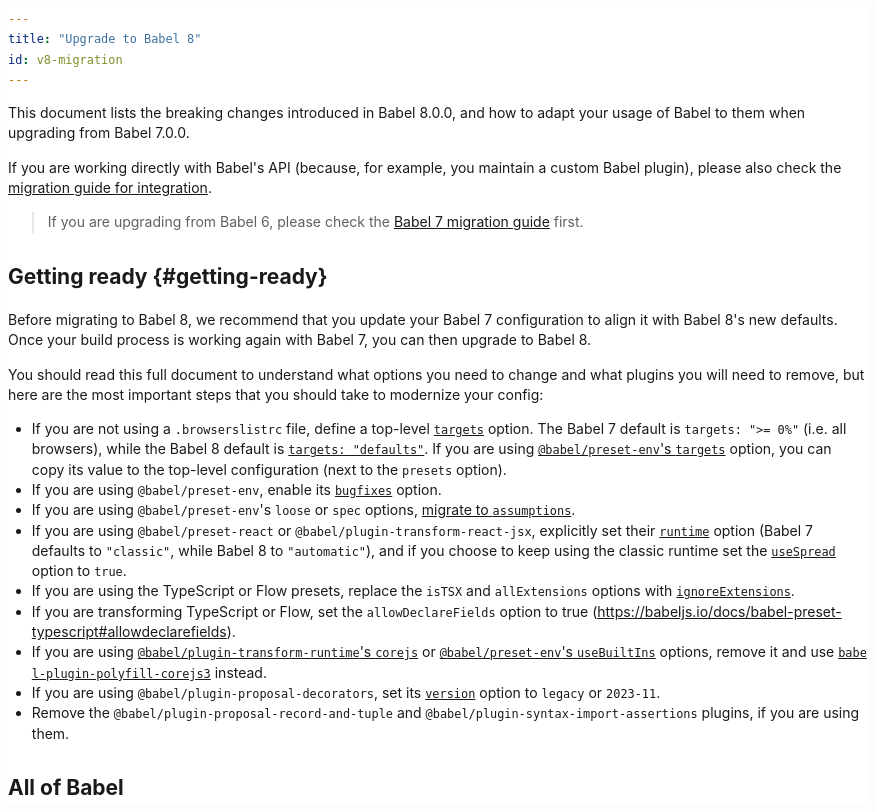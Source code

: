 ```yaml
---
title: "Upgrade to Babel 8"
id: v8-migration
---
```


This document lists the breaking changes introduced in Babel 8.0.0, and how to adapt your usage of Babel to them when upgrading from Babel 7.0.0.

If you are working directly with Babel's API (because, for example, you maintain a custom Babel plugin), please also check the [migration guide for integration](./v8-migration-api.md).



> If you are upgrading from Babel 6, please check the [Babel 7 migration guide](./v7-migration.md) first.

## Getting ready {#getting-ready}

Before migrating to Babel 8, we recommend that you update your Babel 7 configuration to align it with Babel 8's new defaults. Once your build process is working again with Babel 7, you can then upgrade to Babel 8.

You should read this full document to understand what options you need to change and what plugins you will need to remove, but here are the most important steps that you should take to modernize your config:
- If you are not using a `.browserslistrc` file, define a top-level [`targets`](https://babeljs.io/docs/options#targets) option. The Babel 7 default is `targets: ">= 0%"` (i.e. all browsers), while the Babel 8 default is [`targets: "defaults"`](https://browsersl.ist/#q=defaults). If you are using [`@babel/preset-env`'s `targets`](https://babeljs.io/docs/babel-preset-env#targets) option, you can copy its value to the top-level configuration (next to the `presets` option).
- If you are using `@babel/preset-env`, enable its [`bugfixes`](https://babeljs.io/docs/babel-preset-env#bugfixes) option.
- If you are using `@babel/preset-env`'s `loose` or `spec` options, [migrate to `assumptions`](https://babeljs.io/docs/assumptions#migrating-from-babelpreset-envs-loose-and-spec-modes).
- If you are using `@babel/preset-react` or `@babel/plugin-transform-react-jsx`, explicitly set their [`runtime`](https://babeljs.io/docs/babel-preset-react#runtime) option (Babel 7 defaults to `"classic"`, while Babel 8 to `"automatic"`), and if you choose to keep using the classic runtime set the [`useSpread`](https://babeljs.io/docs/babel-plugin-transform-react-jsx#usespread) option to `true`.
- If you are using the TypeScript or Flow presets, replace the `isTSX` and `allExtensions` options with [`ignoreExtensions`](#babel-preset-typescript).
- If you are transforming TypeScript or Flow, set the `allowDeclareFields` option to true (https://babeljs.io/docs/babel-preset-typescript#allowdeclarefields).
- If you are using [`@babel/plugin-transform-runtime`'s `corejs`](https://babeljs.io/docs/babel-plugin-transform-runtime#corejsu) or [`@babel/preset-env`'s `useBuiltIns`](https://babeljs.io/docs/babel-preset-env#usebuiltins) options, remove it and use [`babel-plugin-polyfill-corejs3`](https://github.com/babel/babel-polyfills/tree/main/packages/babel-plugin-polyfill-corejs3) instead.
- If you are using `@babel/plugin-proposal-decorators`, set its [`version`](https://next.babeljs.io/docs/babel-plugin-proposal-decorators/#version) option to `legacy` or `2023-11`.
- Remove the `@babel/plugin-proposal-record-and-tuple` and `@babel/plugin-syntax-import-assertions` plugins, if you are using them.

## All of Babel
